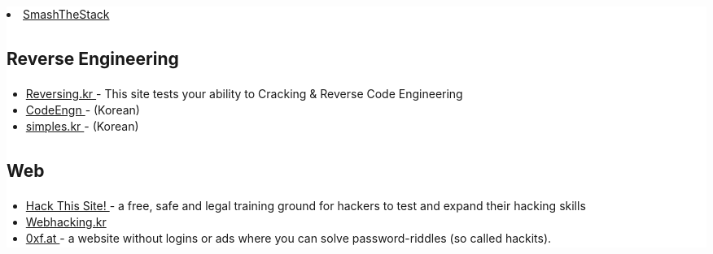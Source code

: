  </li>
 <li>
  <a href="http://smashthestack.org/">
   SmashTheStack
  </a>
 </li>
</ul>
<p>
 <a name="wargame-reverse-engineering">
 </a>
</p>
<h2>
 Reverse Engineering
</h2>
<ul>
 <li>
  <a href="http://www.reversing.kr/">
   Reversing.kr
  </a>
  - This site tests your ability to Cracking & Reverse Code Engineering
 </li>
 <li>
  <a href="http://codeengn.com/challenges/">
   CodeEngn
  </a>
  - (Korean)
 </li>
 <li>
  <a href="http://simples.kr/">
   simples.kr
  </a>
  - (Korean)
 </li>
</ul>
<p>
 <a name="wargame-web">
 </a>
</p>
<h2>
 Web
</h2>
<ul>
 <li>
  <a href="https://www.hackthissite.org/">
   Hack This Site!
  </a>
  - a free, safe and legal training ground for hackers to test and expand their hacking skills
 </li>
 <li>
  <a href="http://webhacking.kr/">
   Webhacking.kr
  </a>
 </li>
 <li>
  <a href="https://0xf.at/">
   0xf.at
  </a>
  - a website without logins or ads where you can solve password-riddles (so called hackits).
 </li>
</ul>
<p>
 <a name="wargame-cryptography">
 </a>
</p>